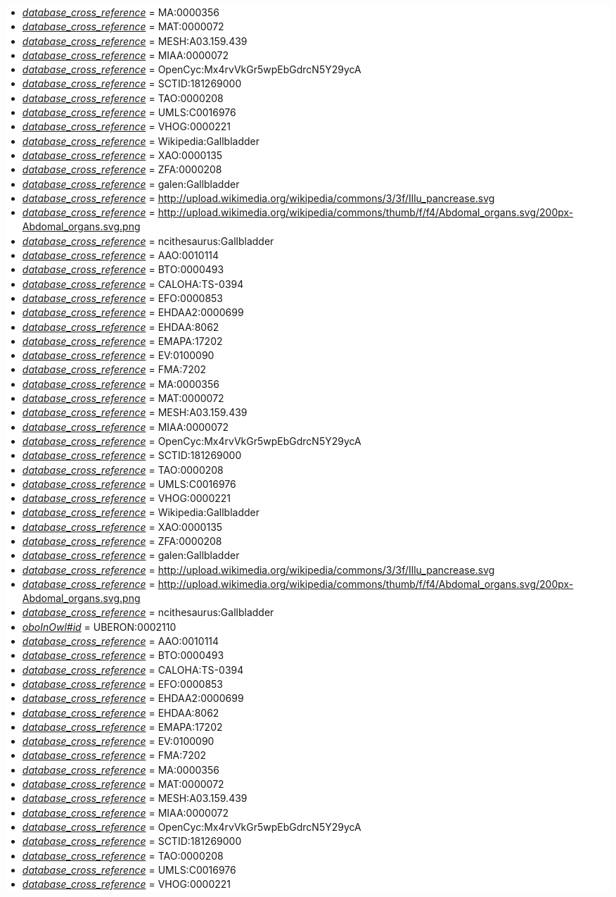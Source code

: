  * *[database_cross_reference](../../ef/oboInOwl#hasDbXref.md)* = MA:0000356
 * *[database_cross_reference](../../ef/oboInOwl#hasDbXref.md)* = MAT:0000072
 * *[database_cross_reference](../../ef/oboInOwl#hasDbXref.md)* = MESH:A03.159.439
 * *[database_cross_reference](../../ef/oboInOwl#hasDbXref.md)* = MIAA:0000072
 * *[database_cross_reference](../../ef/oboInOwl#hasDbXref.md)* = OpenCyc:Mx4rvVkGr5wpEbGdrcN5Y29ycA
 * *[database_cross_reference](../../ef/oboInOwl#hasDbXref.md)* = SCTID:181269000
 * *[database_cross_reference](../../ef/oboInOwl#hasDbXref.md)* = TAO:0000208
 * *[database_cross_reference](../../ef/oboInOwl#hasDbXref.md)* = UMLS:C0016976
 * *[database_cross_reference](../../ef/oboInOwl#hasDbXref.md)* = VHOG:0000221
 * *[database_cross_reference](../../ef/oboInOwl#hasDbXref.md)* = Wikipedia:Gallbladder
 * *[database_cross_reference](../../ef/oboInOwl#hasDbXref.md)* = XAO:0000135
 * *[database_cross_reference](../../ef/oboInOwl#hasDbXref.md)* = ZFA:0000208
 * *[database_cross_reference](../../ef/oboInOwl#hasDbXref.md)* = galen:Gallbladder
 * *[database_cross_reference](../../ef/oboInOwl#hasDbXref.md)* = http://upload.wikimedia.org/wikipedia/commons/3/3f/Illu_pancrease.svg
 * *[database_cross_reference](../../ef/oboInOwl#hasDbXref.md)* = http://upload.wikimedia.org/wikipedia/commons/thumb/f/f4/Abdomal_organs.svg/200px-Abdomal_organs.svg.png
 * *[database_cross_reference](../../ef/oboInOwl#hasDbXref.md)* = ncithesaurus:Gallbladder
 * *[database_cross_reference](../../ef/oboInOwl#hasDbXref.md)* = AAO:0010114
 * *[database_cross_reference](../../ef/oboInOwl#hasDbXref.md)* = BTO:0000493
 * *[database_cross_reference](../../ef/oboInOwl#hasDbXref.md)* = CALOHA:TS-0394
 * *[database_cross_reference](../../ef/oboInOwl#hasDbXref.md)* = EFO:0000853
 * *[database_cross_reference](../../ef/oboInOwl#hasDbXref.md)* = EHDAA2:0000699
 * *[database_cross_reference](../../ef/oboInOwl#hasDbXref.md)* = EHDAA:8062
 * *[database_cross_reference](../../ef/oboInOwl#hasDbXref.md)* = EMAPA:17202
 * *[database_cross_reference](../../ef/oboInOwl#hasDbXref.md)* = EV:0100090
 * *[database_cross_reference](../../ef/oboInOwl#hasDbXref.md)* = FMA:7202
 * *[database_cross_reference](../../ef/oboInOwl#hasDbXref.md)* = MA:0000356
 * *[database_cross_reference](../../ef/oboInOwl#hasDbXref.md)* = MAT:0000072
 * *[database_cross_reference](../../ef/oboInOwl#hasDbXref.md)* = MESH:A03.159.439
 * *[database_cross_reference](../../ef/oboInOwl#hasDbXref.md)* = MIAA:0000072
 * *[database_cross_reference](../../ef/oboInOwl#hasDbXref.md)* = OpenCyc:Mx4rvVkGr5wpEbGdrcN5Y29ycA
 * *[database_cross_reference](../../ef/oboInOwl#hasDbXref.md)* = SCTID:181269000
 * *[database_cross_reference](../../ef/oboInOwl#hasDbXref.md)* = TAO:0000208
 * *[database_cross_reference](../../ef/oboInOwl#hasDbXref.md)* = UMLS:C0016976
 * *[database_cross_reference](../../ef/oboInOwl#hasDbXref.md)* = VHOG:0000221
 * *[database_cross_reference](../../ef/oboInOwl#hasDbXref.md)* = Wikipedia:Gallbladder
 * *[database_cross_reference](../../ef/oboInOwl#hasDbXref.md)* = XAO:0000135
 * *[database_cross_reference](../../ef/oboInOwl#hasDbXref.md)* = ZFA:0000208
 * *[database_cross_reference](../../ef/oboInOwl#hasDbXref.md)* = galen:Gallbladder
 * *[database_cross_reference](../../ef/oboInOwl#hasDbXref.md)* = http://upload.wikimedia.org/wikipedia/commons/3/3f/Illu_pancrease.svg
 * *[database_cross_reference](../../ef/oboInOwl#hasDbXref.md)* = http://upload.wikimedia.org/wikipedia/commons/thumb/f/f4/Abdomal_organs.svg/200px-Abdomal_organs.svg.png
 * *[database_cross_reference](../../ef/oboInOwl#hasDbXref.md)* = ncithesaurus:Gallbladder
 * *[oboInOwl#id](../../id/oboInOwl#id.md)* = UBERON:0002110
 * *[database_cross_reference](../../ef/oboInOwl#hasDbXref.md)* = AAO:0010114
 * *[database_cross_reference](../../ef/oboInOwl#hasDbXref.md)* = BTO:0000493
 * *[database_cross_reference](../../ef/oboInOwl#hasDbXref.md)* = CALOHA:TS-0394
 * *[database_cross_reference](../../ef/oboInOwl#hasDbXref.md)* = EFO:0000853
 * *[database_cross_reference](../../ef/oboInOwl#hasDbXref.md)* = EHDAA2:0000699
 * *[database_cross_reference](../../ef/oboInOwl#hasDbXref.md)* = EHDAA:8062
 * *[database_cross_reference](../../ef/oboInOwl#hasDbXref.md)* = EMAPA:17202
 * *[database_cross_reference](../../ef/oboInOwl#hasDbXref.md)* = EV:0100090
 * *[database_cross_reference](../../ef/oboInOwl#hasDbXref.md)* = FMA:7202
 * *[database_cross_reference](../../ef/oboInOwl#hasDbXref.md)* = MA:0000356
 * *[database_cross_reference](../../ef/oboInOwl#hasDbXref.md)* = MAT:0000072
 * *[database_cross_reference](../../ef/oboInOwl#hasDbXref.md)* = MESH:A03.159.439
 * *[database_cross_reference](../../ef/oboInOwl#hasDbXref.md)* = MIAA:0000072
 * *[database_cross_reference](../../ef/oboInOwl#hasDbXref.md)* = OpenCyc:Mx4rvVkGr5wpEbGdrcN5Y29ycA
 * *[database_cross_reference](../../ef/oboInOwl#hasDbXref.md)* = SCTID:181269000
 * *[database_cross_reference](../../ef/oboInOwl#hasDbXref.md)* = TAO:0000208
 * *[database_cross_reference](../../ef/oboInOwl#hasDbXref.md)* = UMLS:C0016976
 * *[database_cross_reference](../../ef/oboInOwl#hasDbXref.md)* = VHOG:0000221